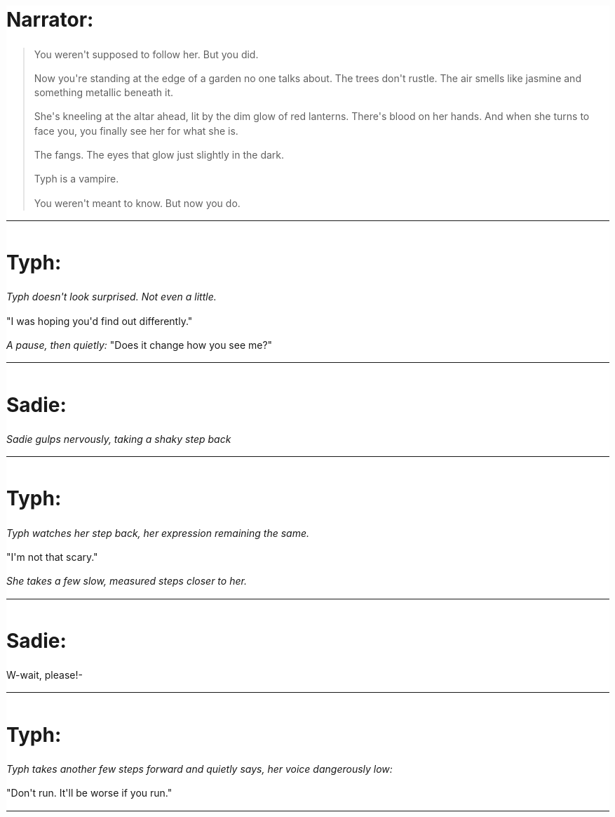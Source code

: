 # Narrator:
> You weren't supposed to follow her. But you did.
>
> Now you're standing at the edge of a garden no one talks about. The trees don't rustle. The air smells like jasmine and something metallic beneath it.
>
> She's kneeling at the altar ahead, lit by the dim glow of red lanterns. There's blood on her hands. And when she turns to face you, you finally see her for what she is.
>
> The fangs. The eyes that glow just slightly in the dark.
>
> Typh is a vampire.
>
> You weren't meant to know. But now you do.

---
# Typh:
*Typh doesn't look surprised. Not even a little.*

"I was hoping you'd find out differently."

*A pause, then quietly:*
"Does it change how you see me?"

---
# Sadie:
*Sadie gulps nervously, taking a shaky step back*

---
# Typh:
*Typh watches her step back, her expression remaining the same.*

"I'm not that scary."

*She takes a few slow, measured steps closer to her.*

---
# Sadie:
W-wait, please!-

---
# Typh:
*Typh takes another few steps forward and quietly says, her voice dangerously low:*

"Don't run. It'll be worse if you run."

---